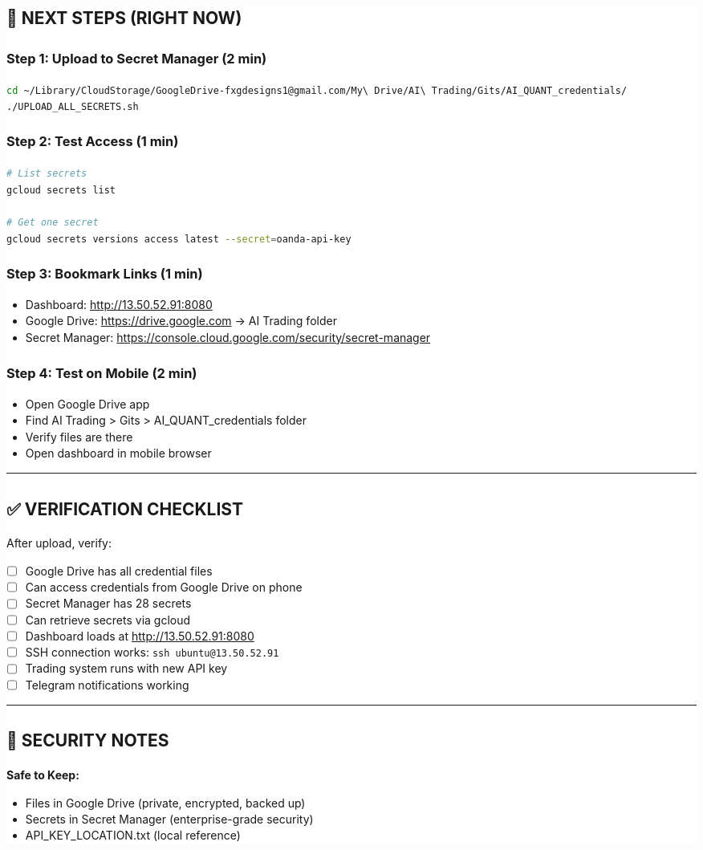 
## 🎯 NEXT STEPS (RIGHT NOW)

### Step 1: Upload to Secret Manager (2 min)
```bash
cd ~/Library/CloudStorage/GoogleDrive-fxgdesigns1@gmail.com/My\ Drive/AI\ Trading/Gits/AI_QUANT_credentials/
./UPLOAD_ALL_SECRETS.sh
```

### Step 2: Test Access (1 min)
```bash
# List secrets
gcloud secrets list

# Get one secret
gcloud secrets versions access latest --secret=oanda-api-key
```

### Step 3: Bookmark Links (1 min)
- Dashboard: http://13.50.52.91:8080
- Google Drive: https://drive.google.com → AI Trading folder
- Secret Manager: https://console.cloud.google.com/security/secret-manager

### Step 4: Test on Mobile (2 min)
- Open Google Drive app
- Find AI Trading > Gits > AI_QUANT_credentials folder
- Verify files are there
- Open dashboard in mobile browser

---

## ✅ VERIFICATION CHECKLIST

After upload, verify:

- [ ] Google Drive has all credential files
- [ ] Can access credentials from Google Drive on phone
- [ ] Secret Manager has 28 secrets
- [ ] Can retrieve secrets via gcloud
- [ ] Dashboard loads at http://13.50.52.91:8080
- [ ] SSH connection works: `ssh ubuntu@13.50.52.91`
- [ ] Trading system runs with new API key
- [ ] Telegram notifications working

---

## 🔐 SECURITY NOTES

**Safe to Keep:**
- Files in Google Drive (private, encrypted, backed up)
- Secrets in Secret Manager (enterprise-grade security)
- API_KEY_LOCATION.txt (local reference)
